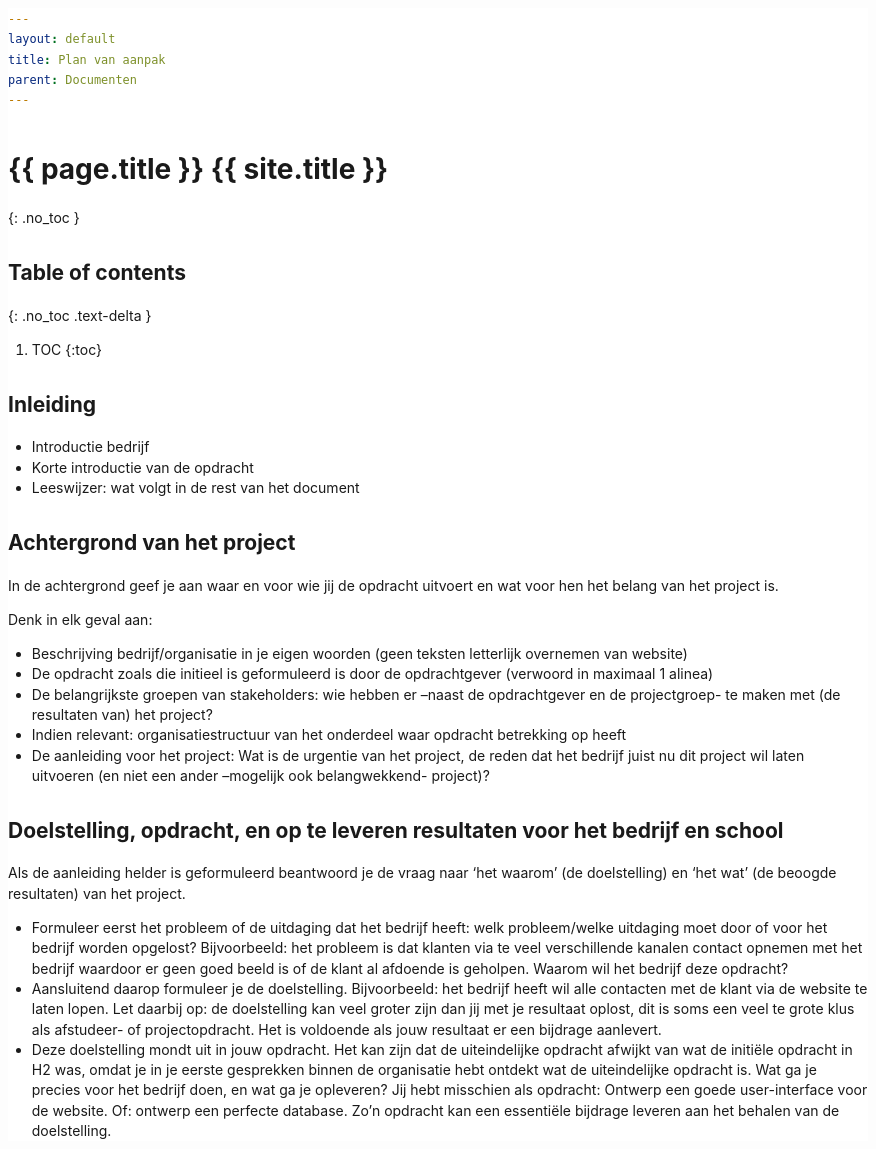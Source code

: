 ```yaml
---
layout: default
title: Plan van aanpak
parent: Documenten
---
```


# {{ page.title }} {{ site.title }}
{: .no_toc }

## Table of contents
{: .no_toc .text-delta }

1. TOC
{:toc}

## Inleiding

* Introductie bedrijf
* Korte introductie van de opdracht
* Leeswijzer: wat volgt in de rest van het document

## Achtergrond van het project

In de achtergrond geef je aan waar en voor wie jij de opdracht uitvoert en wat voor hen het belang van het project is.

Denk in elk geval aan:
* Beschrijving bedrijf/organisatie in je eigen woorden (geen teksten letterlijk overnemen van website)
* De opdracht zoals die initieel is geformuleerd is door de opdrachtgever (verwoord in maximaal 1 alinea)
* De belangrijkste groepen van stakeholders: wie hebben er –naast de opdrachtgever en de projectgroep- te maken met (de resultaten van) het project?
* Indien relevant: organisatiestructuur van het onderdeel waar opdracht betrekking op heeft
* De aanleiding voor het project: Wat is de urgentie van het project, de reden dat het bedrijf juist nu dit project wil laten uitvoeren (en niet een ander –mogelijk ook belangwekkend- project)?

## Doelstelling, opdracht, en op te leveren resultaten voor het bedrijf en school

Als de aanleiding helder is geformuleerd beantwoord je de vraag naar ‘het waarom’ (de doelstelling) en ‘het wat’ (de beoogde resultaten) van het project.
* Formuleer eerst het probleem of de uitdaging dat het bedrijf heeft: welk probleem/welke uitdaging moet door of voor het bedrijf worden opgelost? Bijvoorbeeld: het probleem is dat klanten via te veel verschillende kanalen contact opnemen met het bedrijf waardoor er geen goed beeld is of de klant al afdoende is geholpen. Waarom wil het bedrijf deze opdracht?
* Aansluitend daarop formuleer je de doelstelling. Bijvoorbeeld: het bedrijf heeft wil alle contacten met de klant via de website te laten lopen. Let daarbij op: de doelstelling kan veel groter zijn dan jij met je resultaat oplost, dit is soms een veel te grote klus als afstudeer- of projectopdracht. Het is voldoende als jouw resultaat er een bijdrage aanlevert.
* Deze doelstelling mondt uit in jouw opdracht. Het kan zijn dat de uiteindelijke opdracht afwijkt van wat de initiële opdracht in H2 was, omdat je in je eerste gesprekken binnen de organisatie hebt ontdekt wat de uiteindelijke opdracht is. Wat ga je precies voor het bedrijf doen, en wat ga je opleveren? Jij hebt misschien als opdracht: Ontwerp een goede user-interface voor de website. Of: ontwerp een perfecte database. Zo’n opdracht kan een essentiële bijdrage leveren aan het behalen van de doelstelling.